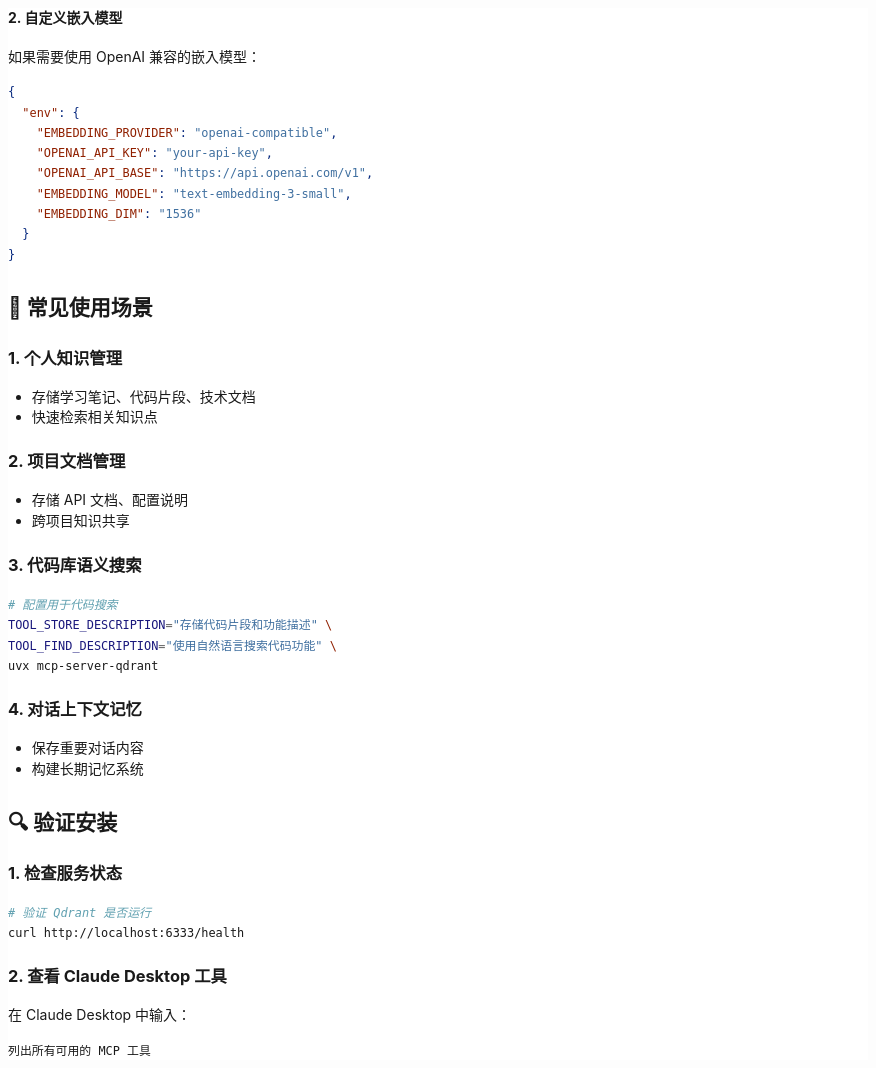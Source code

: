 #### 2. 自定义嵌入模型

如果需要使用 OpenAI 兼容的嵌入模型：
```json
{
  "env": {
    "EMBEDDING_PROVIDER": "openai-compatible",
    "OPENAI_API_KEY": "your-api-key",
    "OPENAI_API_BASE": "https://api.openai.com/v1",
    "EMBEDDING_MODEL": "text-embedding-3-small",
    "EMBEDDING_DIM": "1536"
  }
}
```

## 🎨 常见使用场景

### 1. 个人知识管理
- 存储学习笔记、代码片段、技术文档
- 快速检索相关知识点

### 2. 项目文档管理
- 存储 API 文档、配置说明
- 跨项目知识共享

### 3. 代码库语义搜索
```bash
# 配置用于代码搜索
TOOL_STORE_DESCRIPTION="存储代码片段和功能描述" \
TOOL_FIND_DESCRIPTION="使用自然语言搜索代码功能" \
uvx mcp-server-qdrant
```

### 4. 对话上下文记忆
- 保存重要对话内容
- 构建长期记忆系统

## 🔍 验证安装

### 1. 检查服务状态
```bash
# 验证 Qdrant 是否运行
curl http://localhost:6333/health
```

### 2. 查看 Claude Desktop 工具
在 Claude Desktop 中输入：
```
列出所有可用的 MCP 工具
```
